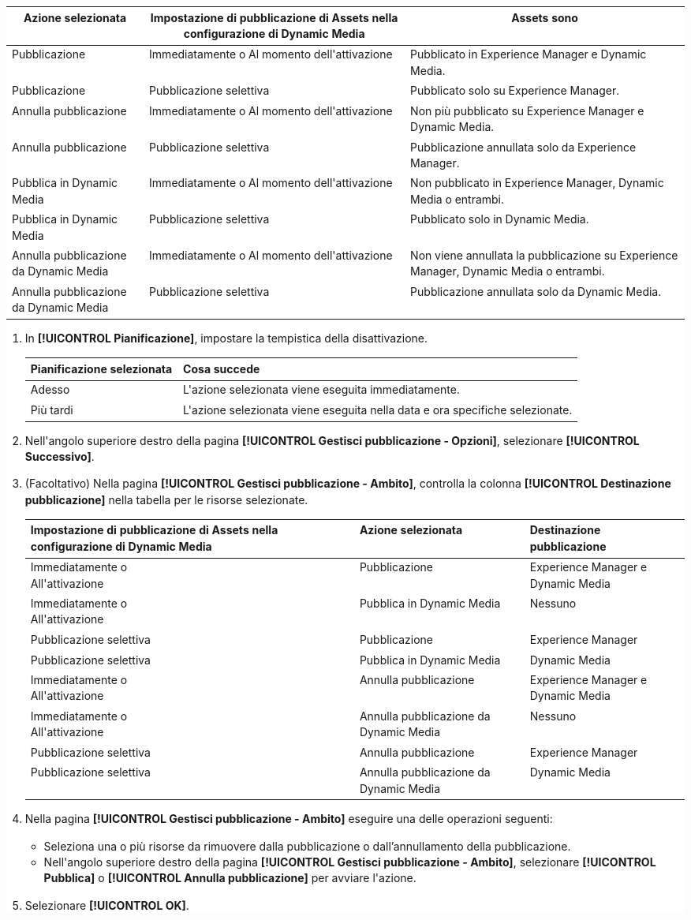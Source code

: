    | Azione selezionata | Impostazione di pubblicazione di Assets nella configurazione di Dynamic Media | Assets sono |
   | --- | --- | --- |
   | Pubblicazione | Immediatamente o Al momento dell&#39;attivazione | Pubblicato in Experience Manager e Dynamic Media. |
   | Pubblicazione | Pubblicazione selettiva | Pubblicato solo su Experience Manager. |
   | Annulla pubblicazione | Immediatamente o Al momento dell&#39;attivazione | Non più pubblicato su Experience Manager e Dynamic Media. |
   | Annulla pubblicazione | Pubblicazione selettiva | Pubblicazione annullata solo da Experience Manager. |
   | Pubblica in Dynamic Media | Immediatamente o Al momento dell&#39;attivazione | Non pubblicato in Experience Manager, Dynamic Media o entrambi. |
   | Pubblica in Dynamic Media | Pubblicazione selettiva | Pubblicato solo in Dynamic Media. |
   | Annulla pubblicazione da Dynamic Media | Immediatamente o Al momento dell&#39;attivazione | Non viene annullata la pubblicazione su Experience Manager, Dynamic Media o entrambi. |
   | Annulla pubblicazione da Dynamic Media | Pubblicazione selettiva | Pubblicazione annullata solo da Dynamic Media. |

1. In **[!UICONTROL Pianificazione]**, impostare la tempistica della disattivazione.

   | Pianificazione selezionata | Cosa succede |
   | --- | --- |
   | Adesso | L&#39;azione selezionata viene eseguita immediatamente. |
   | Più tardi | L&#39;azione selezionata viene eseguita nella data e ora specifiche selezionate. |

1. Nell&#39;angolo superiore destro della pagina **[!UICONTROL Gestisci pubblicazione - Opzioni]**, selezionare **[!UICONTROL Successivo]**.
1. (Facoltativo) Nella pagina **[!UICONTROL Gestisci pubblicazione - Ambito]**, controlla la colonna **[!UICONTROL Destinazione pubblicazione]** nella tabella per le risorse selezionate.

   | Impostazione di pubblicazione di Assets nella configurazione di Dynamic Media | Azione selezionata | Destinazione pubblicazione |
   | --- | --- | --- |
   | Immediatamente o <br>All&#39;attivazione | Pubblicazione | Experience Manager e Dynamic Media |
   | Immediatamente o <br>All&#39;attivazione | Pubblica in Dynamic Media | Nessuno |
   | Pubblicazione selettiva | Pubblicazione | Experience Manager |
   | Pubblicazione selettiva | Pubblica in Dynamic Media | Dynamic Media |
   | Immediatamente o <br>All&#39;attivazione | Annulla pubblicazione | Experience Manager e Dynamic Media |
   | Immediatamente o <br>All&#39;attivazione | Annulla pubblicazione da Dynamic Media | Nessuno |
   | Pubblicazione selettiva | Annulla pubblicazione | Experience Manager |
   | Pubblicazione selettiva | Annulla pubblicazione da Dynamic Media | Dynamic Media |

1. Nella pagina **[!UICONTROL Gestisci pubblicazione - Ambito]** eseguire una delle operazioni seguenti:
   * Seleziona una o più risorse da rimuovere dalla pubblicazione o dall’annullamento della pubblicazione.
   * Nell&#39;angolo superiore destro della pagina **[!UICONTROL Gestisci pubblicazione - Ambito]**, selezionare **[!UICONTROL Pubblica]** o **[!UICONTROL Annulla pubblicazione]** per avviare l&#39;azione.
1. Selezionare **[!UICONTROL OK]**.
